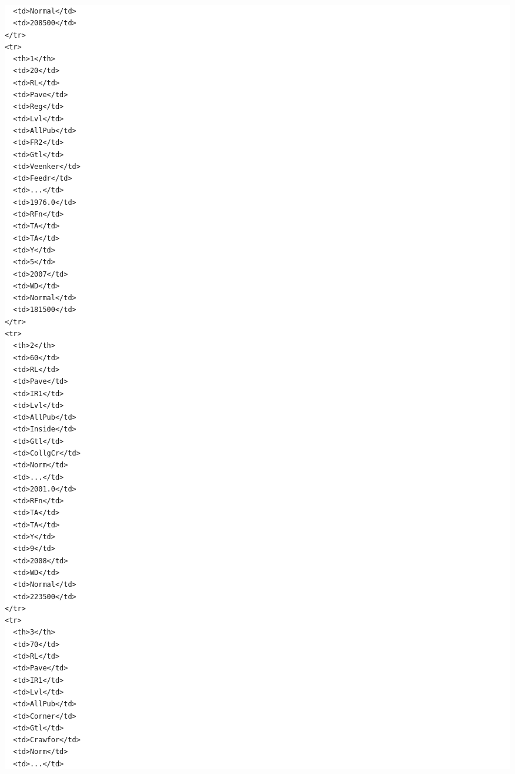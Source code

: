       <td>Normal</td>
      <td>208500</td>
    </tr>
    <tr>
      <th>1</th>
      <td>20</td>
      <td>RL</td>
      <td>Pave</td>
      <td>Reg</td>
      <td>Lvl</td>
      <td>AllPub</td>
      <td>FR2</td>
      <td>Gtl</td>
      <td>Veenker</td>
      <td>Feedr</td>
      <td>...</td>
      <td>1976.0</td>
      <td>RFn</td>
      <td>TA</td>
      <td>TA</td>
      <td>Y</td>
      <td>5</td>
      <td>2007</td>
      <td>WD</td>
      <td>Normal</td>
      <td>181500</td>
    </tr>
    <tr>
      <th>2</th>
      <td>60</td>
      <td>RL</td>
      <td>Pave</td>
      <td>IR1</td>
      <td>Lvl</td>
      <td>AllPub</td>
      <td>Inside</td>
      <td>Gtl</td>
      <td>CollgCr</td>
      <td>Norm</td>
      <td>...</td>
      <td>2001.0</td>
      <td>RFn</td>
      <td>TA</td>
      <td>TA</td>
      <td>Y</td>
      <td>9</td>
      <td>2008</td>
      <td>WD</td>
      <td>Normal</td>
      <td>223500</td>
    </tr>
    <tr>
      <th>3</th>
      <td>70</td>
      <td>RL</td>
      <td>Pave</td>
      <td>IR1</td>
      <td>Lvl</td>
      <td>AllPub</td>
      <td>Corner</td>
      <td>Gtl</td>
      <td>Crawfor</td>
      <td>Norm</td>
      <td>...</td>
